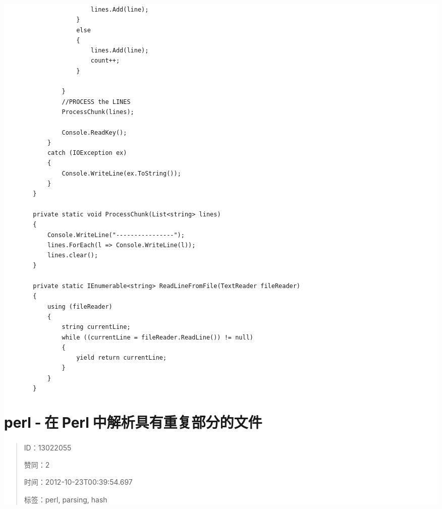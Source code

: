 ```
                        lines.Add(line);
                    }
                    else
                    {
                        lines.Add(line);
                        count++;
                    }

                }
                //PROCESS the LINES
                ProcessChunk(lines);

                Console.ReadKey();
            }
            catch (IOException ex)
            {
                Console.WriteLine(ex.ToString());
            }
        }

        private static void ProcessChunk(List<string> lines)
        {
            Console.WriteLine("----------------");
            lines.ForEach(l => Console.WriteLine(l));
            lines.clear();
        }

        private static IEnumerable<string> ReadLineFromFile(TextReader fileReader)
        {
            using (fileReader)
            {
                string currentLine;
                while ((currentLine = fileReader.ReadLine()) != null)
                {
                    yield return currentLine;
                }
            }
        } 
```

# perl - 在 Perl 中解析具有重复部分的文件

> ID：13022055
> 
> 赞同：2
> 
> 时间：2012-10-23T00:39:54.697
> 
> 标签：perl, parsing, hash
